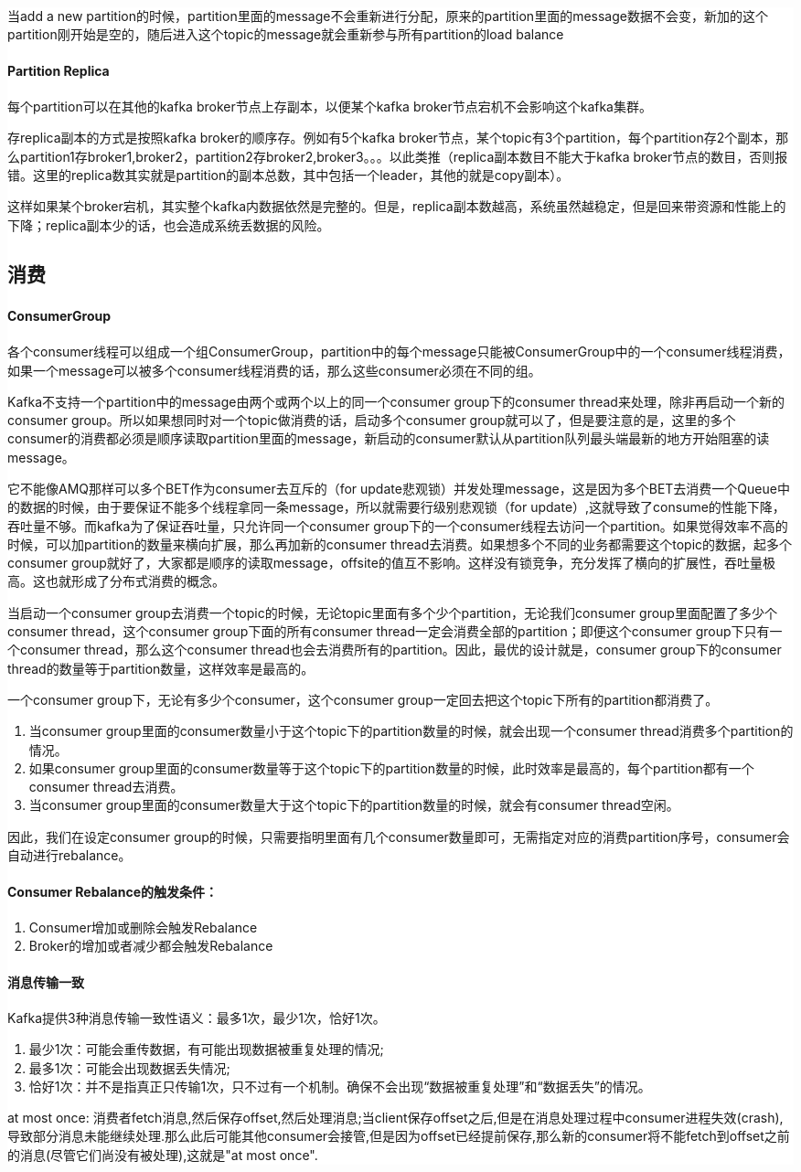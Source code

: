 当add a new partition的时候，partition里面的message不会重新进行分配，原来的partition里面的message数据不会变，新加的这个partition刚开始是空的，随后进入这个topic的message就会重新参与所有partition的load balance

#### Partition Replica

每个partition可以在其他的kafka broker节点上存副本，以便某个kafka broker节点宕机不会影响这个kafka集群。

存replica副本的方式是按照kafka broker的顺序存。例如有5个kafka broker节点，某个topic有3个partition，每个partition存2个副本，那么partition1存broker1,broker2，partition2存broker2,broker3。。。以此类推（replica副本数目不能大于kafka broker节点的数目，否则报错。这里的replica数其实就是partition的副本总数，其中包括一个leader，其他的就是copy副本）。

这样如果某个broker宕机，其实整个kafka内数据依然是完整的。但是，replica副本数越高，系统虽然越稳定，但是回来带资源和性能上的下降；replica副本少的话，也会造成系统丢数据的风险。


## 消费

#### ConsumerGroup

各个consumer线程可以组成一个组ConsumerGroup，partition中的每个message只能被ConsumerGroup中的一个consumer线程消费，如果一个message可以被多个consumer线程消费的话，那么这些consumer必须在不同的组。

Kafka不支持一个partition中的message由两个或两个以上的同一个consumer group下的consumer thread来处理，除非再启动一个新的consumer group。所以如果想同时对一个topic做消费的话，启动多个consumer group就可以了，但是要注意的是，这里的多个consumer的消费都必须是顺序读取partition里面的message，新启动的consumer默认从partition队列最头端最新的地方开始阻塞的读message。

它不能像AMQ那样可以多个BET作为consumer去互斥的（for update悲观锁）并发处理message，这是因为多个BET去消费一个Queue中的数据的时候，由于要保证不能多个线程拿同一条message，所以就需要行级别悲观锁（for update）,这就导致了consume的性能下降，吞吐量不够。而kafka为了保证吞吐量，只允许同一个consumer group下的一个consumer线程去访问一个partition。如果觉得效率不高的时候，可以加partition的数量来横向扩展，那么再加新的consumer thread去消费。如果想多个不同的业务都需要这个topic的数据，起多个consumer group就好了，大家都是顺序的读取message，offsite的值互不影响。这样没有锁竞争，充分发挥了横向的扩展性，吞吐量极高。这也就形成了分布式消费的概念。

当启动一个consumer group去消费一个topic的时候，无论topic里面有多个少个partition，无论我们consumer group里面配置了多少个consumer thread，这个consumer group下面的所有consumer thread一定会消费全部的partition；即便这个consumer group下只有一个consumer thread，那么这个consumer thread也会去消费所有的partition。因此，最优的设计就是，consumer group下的consumer thread的数量等于partition数量，这样效率是最高的。

一个consumer group下，无论有多少个consumer，这个consumer group一定回去把这个topic下所有的partition都消费了。

1.	当consumer group里面的consumer数量小于这个topic下的partition数量的时候，就会出现一个consumer thread消费多个partition的情况。
2.	如果consumer group里面的consumer数量等于这个topic下的partition数量的时候，此时效率是最高的，每个partition都有一个consumer thread去消费。
3.	当consumer group里面的consumer数量大于这个topic下的partition数量的时候，就会有consumer thread空闲。

因此，我们在设定consumer group的时候，只需要指明里面有几个consumer数量即可，无需指定对应的消费partition序号，consumer会自动进行rebalance。

#### Consumer Rebalance的触发条件：

1.	Consumer增加或删除会触发Rebalance
2.	Broker的增加或者减少都会触发Rebalance

#### 消息传输一致

Kafka提供3种消息传输一致性语义：最多1次，最少1次，恰好1次。

1.	最少1次：可能会重传数据，有可能出现数据被重复处理的情况;
2.	最多1次：可能会出现数据丢失情况;
3.	恰好1次：并不是指真正只传输1次，只不过有一个机制。确保不会出现“数据被重复处理”和“数据丢失”的情况。

at most once: 消费者fetch消息,然后保存offset,然后处理消息;当client保存offset之后,但是在消息处理过程中consumer进程失效(crash),导致部分消息未能继续处理.那么此后可能其他consumer会接管,但是因为offset已经提前保存,那么新的consumer将不能fetch到offset之前的消息(尽管它们尚没有被处理),这就是"at most once".

